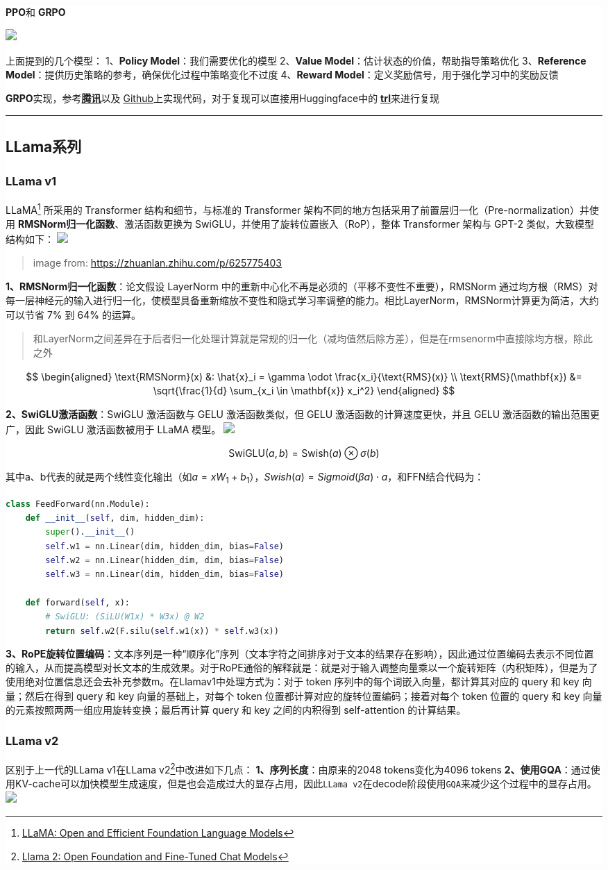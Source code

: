 **PPO**和 **GRPO**

![](https://s2.loli.net/2025/06/21/VRKnCpXr8ulmcIk.webp)

上面提到的几个模型：
1、**Policy Model**：我们需要优化的模型
2、**Value Model**：估计状态的价值，帮助指导策略优化
3、**Reference Model**：提供历史策略的参考，确保优化过程中策略变化不过度
4、**Reward Model**：定义奖励信号，用于强化学习中的奖励反馈

**GRPO**实现，参考[**腾讯**](https://mp.weixin.qq.com/s/BYPKP5oXg1V4C_vg0VFGhw)以及 [Github](https://gist.github.com/willccbb/4676755236bb08cab5f4e54a0475d6fb)上实现代码，对于复现可以直接用Huggingface中的 [**trl**](https://huggingface.co/docs/trl/main/en/grpo_trainer)来进行复现

---
## LLama系列
### LLama v1 
LLaMA[^2] 所采用的 Transformer 结构和细节，与标准的 Transformer 架构不同的地方包括采用了前置层归一化（Pre-normalization）并使用 **RMSNorm归一化函数**、激活函数更换为 SwiGLU，并使用了旋转位置嵌入（RoP），整体 Transformer 架构与 GPT-2 类似，大致模型结构如下：
![](https://s2.loli.net/2025/09/29/JVLbYNUwgWDG63C.png)
> image from: https://zhuanlan.zhihu.com/p/625775403

**1、RMSNorm归一化函数**：论文假设 LayerNorm 中的重新中心化不再是必须的（平移不变性不重要），RMSNorm 通过均方根（RMS）对每一层神经元的输入进行归一化，使模型具备重新缩放不变性和隐式学习率调整的能力。相比LayerNorm，RMSNorm计算更为简洁，大约可以节省 7% 到 64% 的运算。
> 和LayerNorm之间差异在于后者归一化处理计算就是常规的归一化（减均值然后除方差），但是在rmsenorm中直接除均方根，除此之外

$$
\begin{aligned}
\text{RMSNorm}(x) &: \hat{x}_i = \gamma \odot \frac{x_i}{\text{RMS}(x)} \\
\text{RMS}(\mathbf{x}) &= \sqrt{\frac{1}{d} \sum_{x_i \in \mathbf{x}} x_i^2}
\end{aligned}
$$

**2、SwiGLU激活函数**：SwiGLU 激活函数与 GELU 激活函数类似，但 GELU 激活函数的计算速度更快，并且 GELU 激活函数的输出范围更广，因此 SwiGLU 激活函数被用于 LLaMA 模型。
![](https://s2.loli.net/2025/09/29/RGyvpEJ89Z6YDwi.png)

$$
\text{SwiGLU}(a, b) = \text{Swish}(a) \otimes \sigma(b)
$$

其中a、b代表的就是两个线性变化输出（如$a=xW_1+b_1$），$Swish(a) = Sigmoid(\beta a) \cdot a$，和FFN结合代码为：
```python
class FeedForward(nn.Module):
    def __init__(self, dim, hidden_dim):
        super().__init__()
        self.w1 = nn.Linear(dim, hidden_dim, bias=False)
        self.w2 = nn.Linear(hidden_dim, dim, bias=False)
        self.w3 = nn.Linear(dim, hidden_dim, bias=False)

    def forward(self, x):
        # SwiGLU: (SiLU(W1x) * W3x) @ W2
        return self.w2(F.silu(self.w1(x)) * self.w3(x))
```
**3、RoPE旋转位置编码**：文本序列是一种“顺序化”序列（文本字符之间排序对于文本的结果存在影响），因此通过位置编码去表示不同位置的输入，从而提高模型对长文本的生成效果。对于RoPE通俗的解释就是：就是对于输入调整向量乘以一个旋转矩阵（内积矩阵），但是为了使用绝对位置信息还会去补充参数m。在Llamav1中处理方式为：对于 token 序列中的每个词嵌入向量，都计算其对应的 query 和 key 向量；然后在得到 query 和 key 向量的基础上，对每个 token 位置都计算对应的旋转位置编码；接着对每个 token 位置的 query 和 key 向量的元素按照两两一组应用旋转变换；最后再计算 query 和 key 之间的内积得到 self-attention 的计算结果。
### LLama v2
区别于上一代的LLama v1在LLama v2[^4]中改进如下几点：
**1、序列长度**：由原来的2048 tokens变化为4096 tokens
**2、使用GQA**：通过使用KV-cache可以加快模型生成速度，但是也会造成过大的显存占用，因此`LLama v2`在decode阶段使用`GQA`来减少这个过程中的显存占用。
![](https://s2.loli.net/2025/06/21/LnbcEZ2BYKpVkeq.webp)

[^1]: [A Comprehensive Overview of Large Language Models](https://arxiv.org/pdf/2307.06435)  
[^2]: [LLaMA: Open and Efficient Foundation Language Models](https://arxiv.org/abs/2302.13971)  
[^3]: [BERT: Pre-training of Deep Bidirectional Transformers for Language Understanding](https://arxiv.org/pdf/1810.04805)  
[^4]: [Llama 2: Open Foundation and Fine-Tuned Chat Models](https://arxiv.org/abs/2307.09288)  
[^5]: [The Llama 3 Herd of Models](https://arxiv.org/pdf/2407.21783v3)  
[^6]: [Language Models are Unsupervised Multitask Learners](https://cdn.openai.com/better-language-models/language_models_are_unsupervised_multitask_learners.pdf)  
[^7]: [Better & Faster Large Language Models via Multi-token Prediction](https://arxiv.org/pdf/2404.19737)  
[^8]: [DeepSeek-R1: Incentivizing Reasoning Capability in LLMs via Reinforcement Learning](https://arxiv.org/pdf/2501.12948)  
[^9]: [Chain-of-Thought Prompting Elicits Reasoning in Large Language Models](https://arxiv.org/pdf/2201.11903)  
[^10]: [The Math Behind DeepSeek: A Deep Dive into Group Relative Policy Optimization (GRPO)](https://medium.com/@sahin.samia/the-math-behind-deepseek-a-deep-dive-into-group-relative-policy-optimization-grpo-8a75007491ba)  
[^11]: [https://www.youtube.com/watch?v=Yi1UCrAsf4o ](https://www.youtube.com/watch?v=Yi1UCrAsf4o) 
[^12]: [Exploring the Limits of Transfer Learning with a Unified Text-to-Text Transformer](https://arxiv.org/pdf/1910.10683)  
[^13]: [https://gist.github.com/willccbb/4676755236bb08cab5f4e54a0475d6fb ](https://gist.github.com/willccbb/4676755236bb08cab5f4e54a0475d6fb) 
[^14]: https://mp.weixin.qq.com/s/BYPKP5oXg1V4C_vg0VFGhw  
[^15]: https://huggingface.co/docs/trl/main/en/grpo_trainer  
[^16]: [https://zhuanlan.zhihu.com/p/625775403](https://zhuanlan.zhihu.com/p/625775403)  
[^17]: [https://arxiv.org/pdf/2103.10360](https://arxiv.org/pdf/2103.10360)
[^18]: [https://arxiv.org/pdf/2309.16609](https://arxiv.org/pdf/2309.16609)